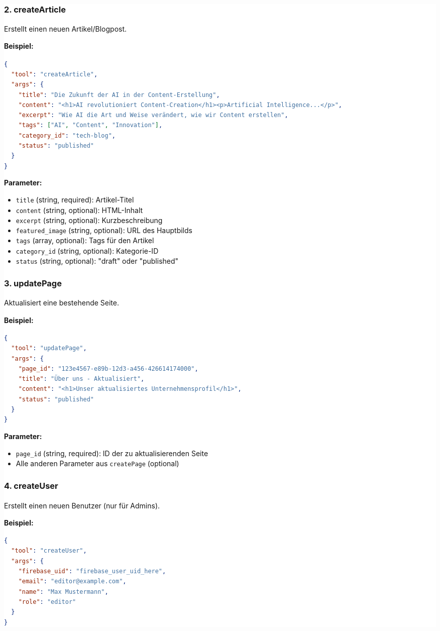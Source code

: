 ### 2. createArticle
Erstellt einen neuen Artikel/Blogpost.

**Beispiel:**
```json
{
  "tool": "createArticle",
  "args": {
    "title": "Die Zukunft der AI in der Content-Erstellung",
    "content": "<h1>AI revolutioniert Content-Creation</h1><p>Artificial Intelligence...</p>",
    "excerpt": "Wie AI die Art und Weise verändert, wie wir Content erstellen",
    "tags": ["AI", "Content", "Innovation"],
    "category_id": "tech-blog",
    "status": "published"
  }
}
```

**Parameter:**
- `title` (string, required): Artikel-Titel
- `content` (string, optional): HTML-Inhalt
- `excerpt` (string, optional): Kurzbeschreibung
- `featured_image` (string, optional): URL des Hauptbilds
- `tags` (array, optional): Tags für den Artikel
- `category_id` (string, optional): Kategorie-ID
- `status` (string, optional): "draft" oder "published"

### 3. updatePage
Aktualisiert eine bestehende Seite.

**Beispiel:**
```json
{
  "tool": "updatePage",
  "args": {
    "page_id": "123e4567-e89b-12d3-a456-426614174000",
    "title": "Über uns - Aktualisiert",
    "content": "<h1>Unser aktualisiertes Unternehmensprofil</h1>",
    "status": "published"
  }
}
```

**Parameter:**
- `page_id` (string, required): ID der zu aktualisierenden Seite
- Alle anderen Parameter aus `createPage` (optional)

### 4. createUser
Erstellt einen neuen Benutzer (nur für Admins).

**Beispiel:**
```json
{
  "tool": "createUser",
  "args": {
    "firebase_uid": "firebase_user_uid_here",
    "email": "editor@example.com",
    "name": "Max Mustermann",
    "role": "editor"
  }
}
```
